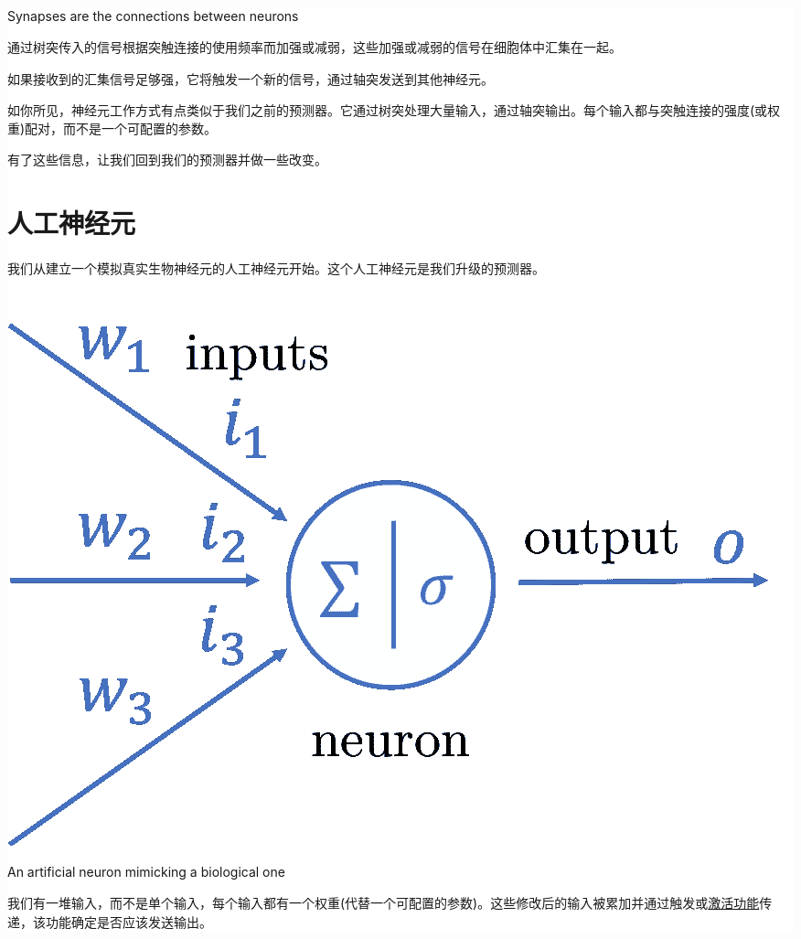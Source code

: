 Synapses are the connections between neurons

通过树突传入的信号根据突触连接的使用频率而加强或减弱，这些加强或减弱的信号在细胞体中汇集在一起。

如果接收到的汇集信号足够强，它将触发一个新的信号，通过轴突发送到其他神经元。

如你所见，神经元工作方式有点类似于我们之前的预测器。它通过树突处理大量输入，通过轴突输出。每个输入都与突触连接的强度(或权重)配对，而不是一个可配置的参数。

有了这些信息，让我们回到我们的预测器并做一些改变。

# 人工神经元

我们从建立一个模拟真实生物神经元的人工神经元开始。这个人工神经元是我们升级的预测器。

![](img/a96928913ae9f5f04185f0e2e0555840.png)

An artificial neuron mimicking a biological one

我们有一堆输入，而不是单个输入，每个输入都有一个权重(代替一个可配置的参数)。这些修改后的输入被累加并通过触发或[激活功能](https://sausheong.github.io/posts/how-to-build-a-simple-artificial-neural-network-with-go/[Understanding%20Activation%20Functions%20in%20Neural%20Networks](https://medium.com/the-theory-of-everything/understanding-activation-functions-in-neural-networks-9491262884e0))传递，该功能确定是否应该发送输出。
